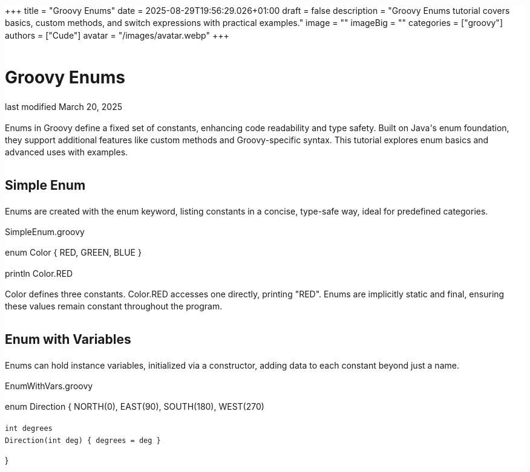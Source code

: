 +++
title = "Groovy Enums"
date = 2025-08-29T19:56:29.026+01:00
draft = false
description = "Groovy Enums tutorial covers basics, custom methods, and switch expressions with practical examples."
image = ""
imageBig = ""
categories = ["groovy"]
authors = ["Cude"]
avatar = "/images/avatar.webp"
+++

# Groovy Enums

last modified March 20, 2025

Enums in Groovy define a fixed set of constants, enhancing code readability
and type safety. Built on Java's enum foundation, they support additional
features like custom methods and Groovy-specific syntax. This tutorial
explores enum basics and advanced uses with examples.

## Simple Enum

Enums are created with the enum keyword, listing constants in
a concise, type-safe way, ideal for predefined categories.

SimpleEnum.groovy
  

enum Color {
    RED, GREEN, BLUE
}

println Color.RED

Color defines three constants. Color.RED accesses
one directly, printing "RED". Enums are implicitly static and final,
ensuring these values remain constant throughout the program.

## Enum with Variables

Enums can hold instance variables, initialized via a constructor, adding
data to each constant beyond just a name.

EnumWithVars.groovy
  

enum Direction {
    NORTH(0), EAST(90), SOUTH(180), WEST(270)

    int degrees
    Direction(int deg) { degrees = deg }
}
